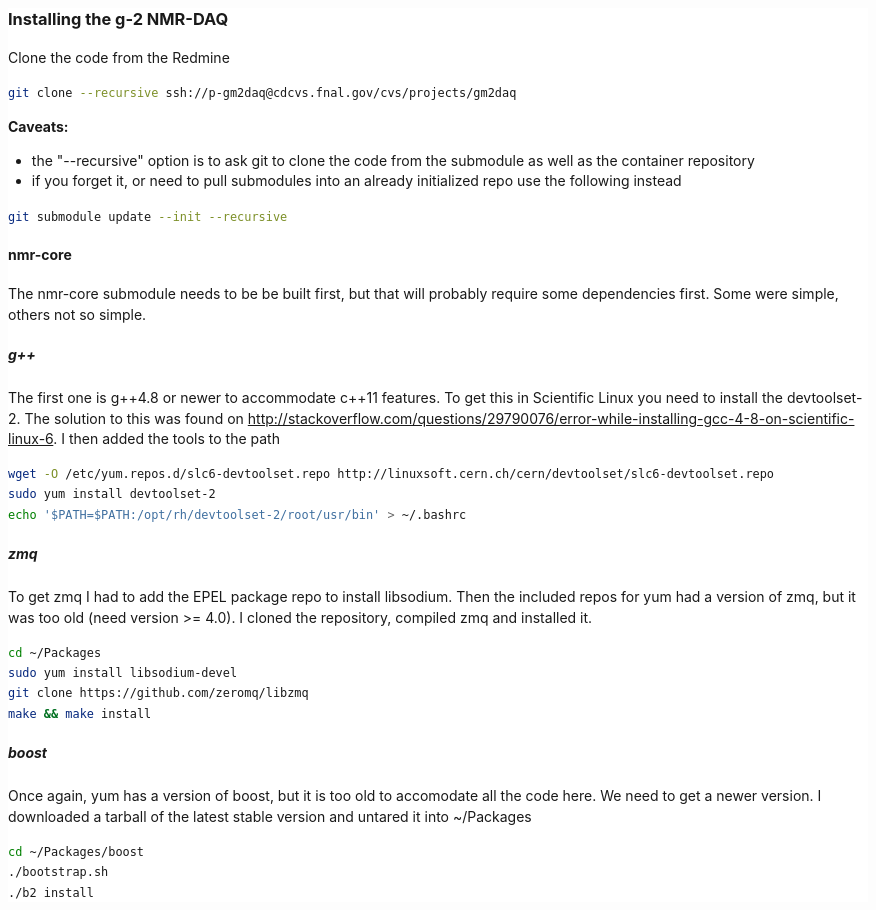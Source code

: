 ### Installing the g-2 NMR-DAQ
Clone the code from the Redmine
```bash
git clone --recursive ssh://p-gm2daq@cdcvs.fnal.gov/cvs/projects/gm2daq
```

**Caveats:**
*  the "--recursive" option is to ask git to clone the code from the submodule as well as the container repository
*  if you forget it, or need to pull submodules into an already initialized repo use the following instead
```bash
git submodule update --init --recursive
```

#### nmr-core
The nmr-core submodule needs to be be built first, but that will probably require some dependencies first.  Some were simple, others not so simple.

##### g++
The first one is g++4.8 or newer to accommodate c++11 features.  To get this in Scientific Linux you need to install the devtoolset-2.  The solution to this was found on http://stackoverflow.com/questions/29790076/error-while-installing-gcc-4-8-on-scientific-linux-6.  I then added the tools to the path

```bash
wget -O /etc/yum.repos.d/slc6-devtoolset.repo http://linuxsoft.cern.ch/cern/devtoolset/slc6-devtoolset.repo
sudo yum install devtoolset-2
echo '$PATH=$PATH:/opt/rh/devtoolset-2/root/usr/bin' > ~/.bashrc
```

##### zmq
To get zmq I had  to add the EPEL package repo to install libsodium. Then the included repos for yum had a version of zmq, but it was too old (need version >= 4.0).  I cloned the repository, compiled zmq and installed it.

```bash
cd ~/Packages
sudo yum install libsodium-devel
git clone https://github.com/zeromq/libzmq
make && make install
```

##### boost
Once again, yum has a version of boost, but it is too old to accomodate all the code here.  We need to get a newer version.  I downloaded a tarball of the latest stable version and untared it into ~/Packages

```bash
cd ~/Packages/boost
./bootstrap.sh
./b2 install
```
